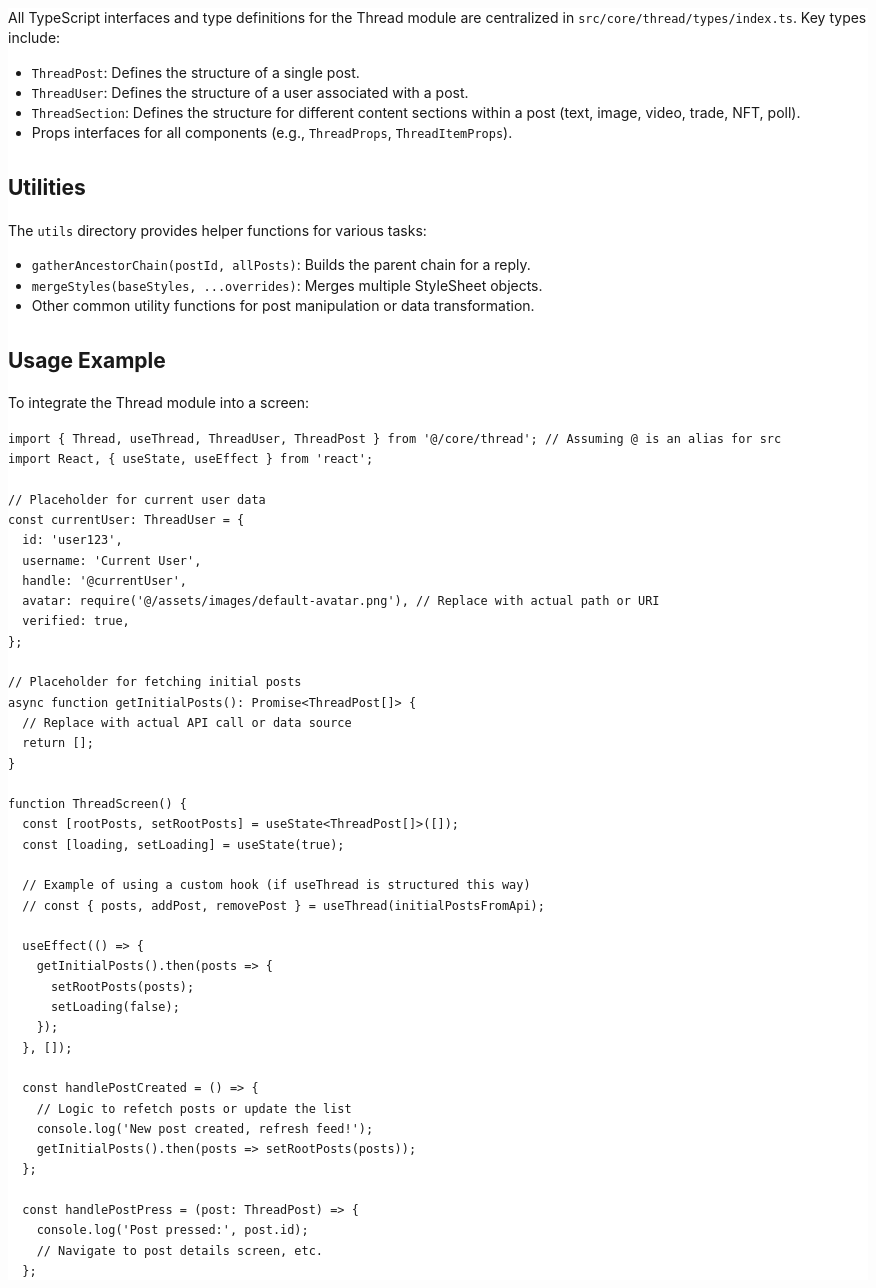 All TypeScript interfaces and type definitions for the Thread module are centralized in `src/core/thread/types/index.ts`. Key types include:

- `ThreadPost`: Defines the structure of a single post.
- `ThreadUser`: Defines the structure of a user associated with a post.
- `ThreadSection`: Defines the structure for different content sections within a post (text, image, video, trade, NFT, poll).
- Props interfaces for all components (e.g., `ThreadProps`, `ThreadItemProps`).

## Utilities

The `utils` directory provides helper functions for various tasks:

- `gatherAncestorChain(postId, allPosts)`: Builds the parent chain for a reply.
- `mergeStyles(baseStyles, ...overrides)`: Merges multiple StyleSheet objects.
- Other common utility functions for post manipulation or data transformation.

## Usage Example

To integrate the Thread module into a screen:

```tsx
import { Thread, useThread, ThreadUser, ThreadPost } from '@/core/thread'; // Assuming @ is an alias for src
import React, { useState, useEffect } from 'react';

// Placeholder for current user data
const currentUser: ThreadUser = {
  id: 'user123',
  username: 'Current User',
  handle: '@currentUser',
  avatar: require('@/assets/images/default-avatar.png'), // Replace with actual path or URI
  verified: true,
};

// Placeholder for fetching initial posts
async function getInitialPosts(): Promise<ThreadPost[]> {
  // Replace with actual API call or data source
  return []; 
}

function ThreadScreen() {
  const [rootPosts, setRootPosts] = useState<ThreadPost[]>([]);
  const [loading, setLoading] = useState(true);

  // Example of using a custom hook (if useThread is structured this way)
  // const { posts, addPost, removePost } = useThread(initialPostsFromApi);

  useEffect(() => {
    getInitialPosts().then(posts => {
      setRootPosts(posts);
      setLoading(false);
    });
  }, []);

  const handlePostCreated = () => {
    // Logic to refetch posts or update the list
    console.log('New post created, refresh feed!');
    getInitialPosts().then(posts => setRootPosts(posts));
  };

  const handlePostPress = (post: ThreadPost) => {
    console.log('Post pressed:', post.id);
    // Navigate to post details screen, etc.
  };
```